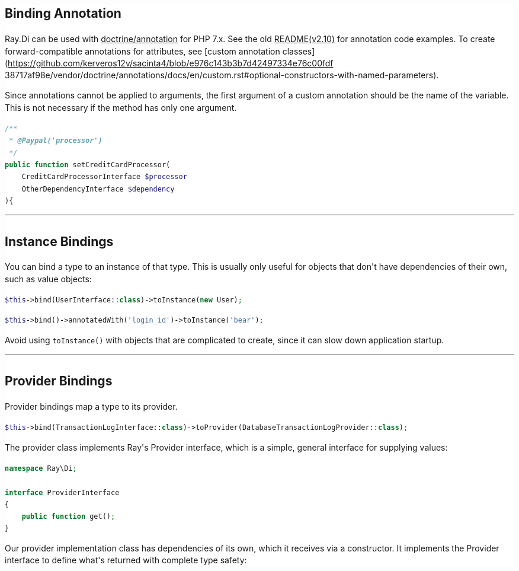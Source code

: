## Binding Annotation

Ray.Di can be used with [doctrine/annotation](https://github.com/doctrine/annotations) for PHP 7.x. See the old [README(v2.10)](https://github.com/ray-di/Ray.Di/tree/2.10.5/README.md) for annotation code examples. To create forward-compatible annotations for attributes, see [custom annotation classes](https://github.com/kerveros12v/sacinta4/blob/e976c143b3b7d42497334e76c00fdf 38717af98e/vendor/doctrine/annotations/docs/en/custom.rst#optional-constructors-with-named-parameters).

Since annotations cannot be applied to arguments, the first argument of a custom annotation should be the name of the variable. This is not necessary if the method has only one argument.

```php
/**
 * @Paypal('processor')
 */
public function setCreditCardProcessor(
    CreditCardProcessorInterface $processor
    OtherDependencyInterface $dependency
){
```

***

## Instance Bindings

You can bind a type to an instance of that type. This is usually only useful for objects that don't have dependencies of their own, such as value objects:

```php
$this->bind(UserInterface::class)->toInstance(new User);
```
```php
$this->bind()->annotatedWith('login_id')->toInstance('bear');
```

Avoid using `toInstance()` with objects that are complicated to create, since it can slow down application startup.

***

## Provider Bindings

Provider bindings map a type to its provider.

```php
$this->bind(TransactionLogInterface::class)->toProvider(DatabaseTransactionLogProvider::class);
```
The provider class implements Ray's Provider interface, which is a simple, general interface for supplying values:

```php
namespace Ray\Di;

interface ProviderInterface
{
    public function get();
}
```
Our provider implementation class has dependencies of its own, which it receives via a constructor.
It implements the Provider interface to define what's returned with complete type safety:
